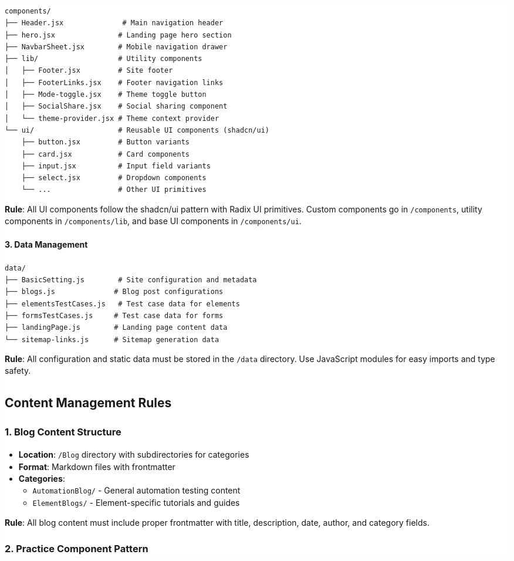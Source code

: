 ```
components/
├── Header.jsx              # Main navigation header
├── hero.jsx               # Landing page hero section
├── NavbarSheet.jsx        # Mobile navigation drawer
├── lib/                   # Utility components
│   ├── Footer.jsx         # Site footer
│   ├── FooterLinks.jsx    # Footer navigation links
│   ├── Mode-toggle.jsx    # Theme toggle button
│   ├── SocialShare.jsx    # Social sharing component
│   └── theme-provider.jsx # Theme context provider
└── ui/                    # Reusable UI components (shadcn/ui)
    ├── button.jsx         # Button variants
    ├── card.jsx           # Card components
    ├── input.jsx          # Input field variants
    ├── select.jsx         # Dropdown components
    └── ...                # Other UI primitives
```

**Rule**: All UI components follow the shadcn/ui pattern with Radix UI primitives. Custom components go in `/components`, utility components in `/components/lib`, and base UI components in `/components/ui`.

#### 3. Data Management

```
data/
├── BasicSetting.js        # Site configuration and metadata
├── blogs.js              # Blog post configurations
├── elementsTestCases.js   # Test case data for elements
├── formsTestCases.js     # Test case data for forms
├── landingPage.js        # Landing page content data
└── sitemap-links.js      # Sitemap generation data
```

**Rule**: All configuration and static data must be stored in the `/data` directory. Use JavaScript modules for easy imports and type safety.

## Content Management Rules

### 1. Blog Content Structure

- **Location**: `/Blog` directory with subdirectories for categories
- **Format**: Markdown files with frontmatter
- **Categories**:
  - `AutomationBlog/` - General automation testing content
  - `ElementBlogs/` - Element-specific tutorials and guides

**Rule**: All blog content must include proper frontmatter with title, description, date, author, and category fields.

### 2. Practice Component Pattern
